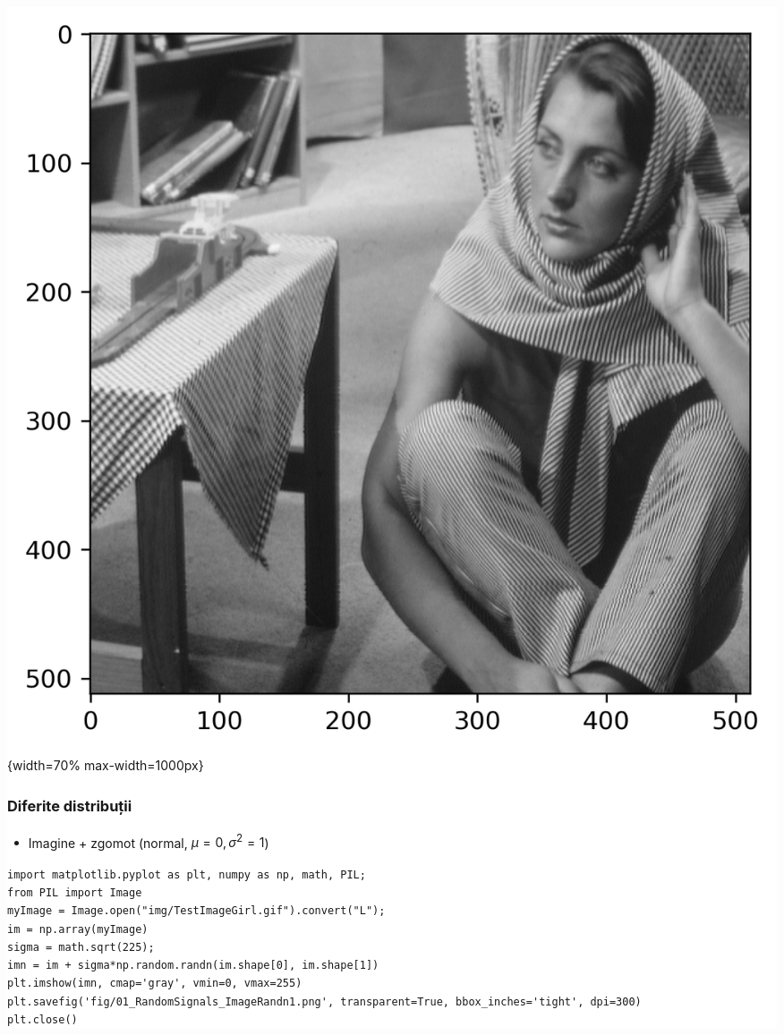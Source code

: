 ![](fig/01_RandomSignals_ImageClean.png){width=70% max-width=1000px}


### Diferite distribuții

* Imagine + zgomot (normal, $\mu = 0, \sigma^2 = 1$)

```{.python .cb.run session=plot}
import matplotlib.pyplot as plt, numpy as np, math, PIL;
from PIL import Image
myImage = Image.open("img/TestImageGirl.gif").convert("L");
im = np.array(myImage)
sigma = math.sqrt(225);
imn = im + sigma*np.random.randn(im.shape[0], im.shape[1])
plt.imshow(imn, cmap='gray', vmin=0, vmax=255)
plt.savefig('fig/01_RandomSignals_ImageRandn1.png', transparent=True, bbox_inches='tight', dpi=300)
plt.close()
```